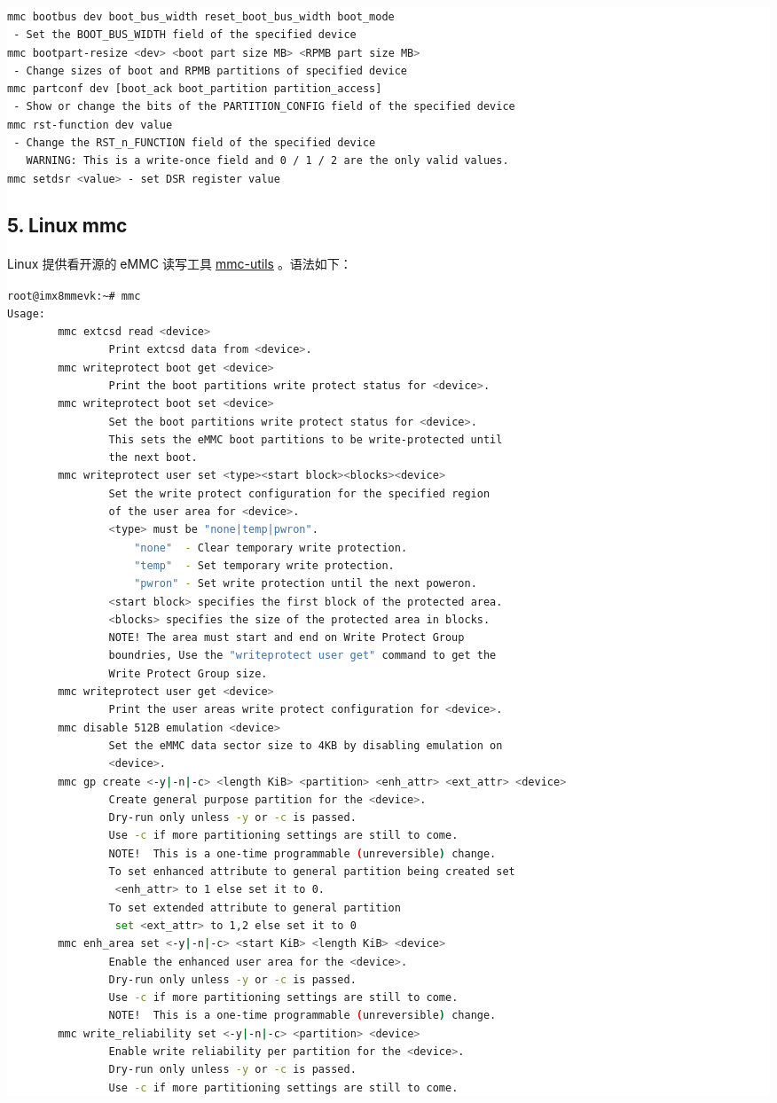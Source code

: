 ```bash
mmc bootbus dev boot_bus_width reset_boot_bus_width boot_mode
 - Set the BOOT_BUS_WIDTH field of the specified device
mmc bootpart-resize <dev> <boot part size MB> <RPMB part size MB>
 - Change sizes of boot and RPMB partitions of specified device
mmc partconf dev [boot_ack boot_partition partition_access]
 - Show or change the bits of the PARTITION_CONFIG field of the specified device
mmc rst-function dev value
 - Change the RST_n_FUNCTION field of the specified device
   WARNING: This is a write-once field and 0 / 1 / 2 are the only valid values.
mmc setdsr <value> - set DSR register value
```

## 5. Linux mmc

Linux 提供看开源的 eMMC 读写工具 [mmc-utils](https://git.kernel.org/pub/scm/linux/kernel/git/cjb/mmc-utils.git/tree/) 。语法如下：

```bash
root@imx8mmevk:~# mmc
Usage:
        mmc extcsd read <device>
                Print extcsd data from <device>.
        mmc writeprotect boot get <device>
                Print the boot partitions write protect status for <device>.
        mmc writeprotect boot set <device>
                Set the boot partitions write protect status for <device>.
                This sets the eMMC boot partitions to be write-protected until
                the next boot.
        mmc writeprotect user set <type><start block><blocks><device>
                Set the write protect configuration for the specified region
                of the user area for <device>.
                <type> must be "none|temp|pwron".
                    "none"  - Clear temporary write protection.
                    "temp"  - Set temporary write protection.
                    "pwron" - Set write protection until the next poweron.
                <start block> specifies the first block of the protected area.
                <blocks> specifies the size of the protected area in blocks.
                NOTE! The area must start and end on Write Protect Group
                boundries, Use the "writeprotect user get" command to get the
                Write Protect Group size.
        mmc writeprotect user get <device>
                Print the user areas write protect configuration for <device>.
        mmc disable 512B emulation <device>
                Set the eMMC data sector size to 4KB by disabling emulation on
                <device>.
        mmc gp create <-y|-n|-c> <length KiB> <partition> <enh_attr> <ext_attr> <device>
                Create general purpose partition for the <device>.
                Dry-run only unless -y or -c is passed.
                Use -c if more partitioning settings are still to come.
                NOTE!  This is a one-time programmable (unreversible) change.
                To set enhanced attribute to general partition being created set
                 <enh_attr> to 1 else set it to 0.
                To set extended attribute to general partition
                 set <ext_attr> to 1,2 else set it to 0
        mmc enh_area set <-y|-n|-c> <start KiB> <length KiB> <device>
                Enable the enhanced user area for the <device>.
                Dry-run only unless -y or -c is passed.
                Use -c if more partitioning settings are still to come.
                NOTE!  This is a one-time programmable (unreversible) change.
        mmc write_reliability set <-y|-n|-c> <partition> <device>
                Enable write reliability per partition for the <device>.
                Dry-run only unless -y or -c is passed.
                Use -c if more partitioning settings are still to come.
```